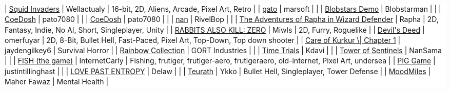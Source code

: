 | [Squid Invaders](https://wellactualy.itch.io/squid-invaders)                                                                                                       | Wellactualy                     | 16-bit, 2D, Aliens, Arcade, Pixel Art, Retro                                                                                    |
| [gato](https://marsoft.itch.io/gato)                                                                                                                               | marsoft                         |                                                                                                                                 |
| [Blobstars Demo](https://blobstarman.itch.io/blobstars-demo)                                                                                                       | Blobstarman                     |                                                                                                                                 |
| [CoeDosh](https://pato7080.itch.io/coedoshhhhhhhhhhhhhhhhh)                                                                                                        | pato7080                        |                                                                                                                                 |
| [CoeDosh](https://pato7080.itch.io/coedoshhhhhhhhhhhhhhhhh)                                                                                                        | pato7080                        |                                                                                                                                 |
| [nan](https://rivelbop.itch.io/test)                                                                                                                               | RivelBop                        |                                                                                                                                 |
| [The Adventures of Rapha in Wizard Defender](https://raphaelcarrard.itch.io/wizard-defender)                                                                       | Rapha                           | 2D, Fantasy, Indie, No AI, Short, Singleplayer, Unity                                                                           |
| [RABBITS ALSO KILL: ZERO](https://centralmiwls.itch.io/rakzero)                                                                                                    | Miwls                           | 2D, Furry, Roguelike                                                                                                            |
| [Devil's Deed](https://omerfuyar.itch.io/devils-deed)                                                                                                              | omerfuyar                       | 2D, 8-Bit, Bullet Hell, Fast-Paced, Pixel Art, Top-Down, Top down shooter                                                       |
| [Care of Kurkur \\| Chapter 1](https://jaydengilkey6.itch.io/care-of-kurkur-chapter-1)                                                                             | jaydengilkey6                   | Survival Horror                                                                                                                 |
| [Rainbow Collection](https://gort-industries.itch.io/rainbow-collection)                                                                                           | GORT Industries                 |                                                                                                                                 |
| [Time Trials](https://kdavi.itch.io/timetrials-project)                                                                                                            | Kdavi                           |                                                                                                                                 |
| [Tower of Sentinels](https://nansama.itch.io/towerofsentinels)                                                                                                     | NanSama                         |                                                                                                                                 |
| [FISH \(the game\)](https://internetcarly.itch.io/fish-the-game)                                                                                                   | InternetCarly                   | Fishing, frutiger, frutiger-aero, frutigeraero, old-internet, Pixel Art, undersea                                               |
| [PIG Game](https://justintillinghast.itch.io/pig-game)                                                                                                             | justintillinghast               |                                                                                                                                 |
| [LOVE PAST ENTROPY](https://delawdelawdelaw.itch.io/love-past-entropy)                                                                                             | Delaw                           |                                                                                                                                 |
| [Teurath](https://ykkos2.itch.io/teurath)                                                                                                                          | Ykko                            | Bullet Hell, Singleplayer, Tower Defense                                                                                        |
| [MoodMiles](https://maherfawaz.itch.io/moodmiles)                                                                                                                  | Maher Fawaz                     | Mental Health                                                                                                                   |